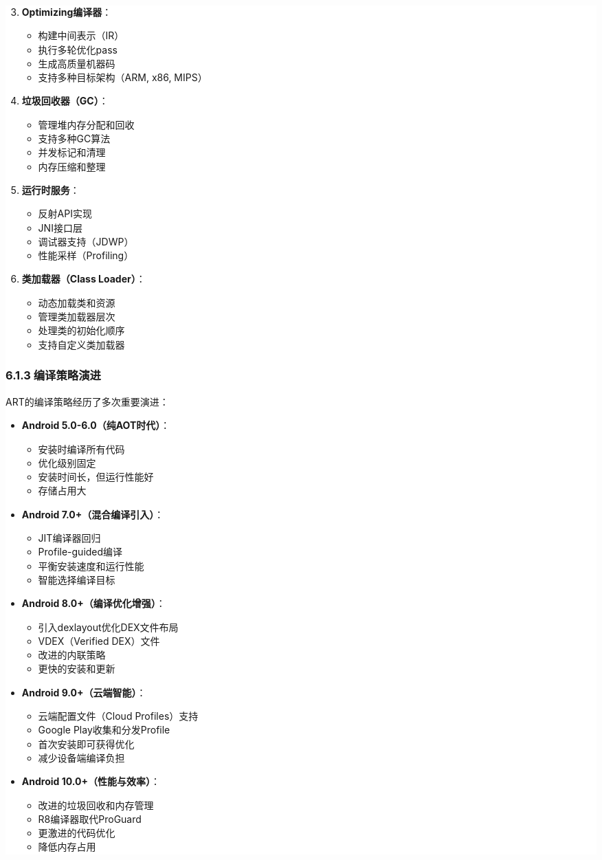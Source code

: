3. **Optimizing编译器**：
   - 构建中间表示（IR）
   - 执行多轮优化pass
   - 生成高质量机器码
   - 支持多种目标架构（ARM, x86, MIPS）

4. **垃圾回收器（GC）**：
   - 管理堆内存分配和回收
   - 支持多种GC算法
   - 并发标记和清理
   - 内存压缩和整理

5. **运行时服务**：
   - 反射API实现
   - JNI接口层
   - 调试器支持（JDWP）
   - 性能采样（Profiling）

6. **类加载器（Class Loader）**：
   - 动态加载类和资源
   - 管理类加载器层次
   - 处理类的初始化顺序
   - 支持自定义类加载器

### 6.1.3 编译策略演进

ART的编译策略经历了多次重要演进：

- **Android 5.0-6.0（纯AOT时代）**：
  - 安装时编译所有代码
  - 优化级别固定
  - 安装时间长，但运行性能好
  - 存储占用大

- **Android 7.0+（混合编译引入）**：
  - JIT编译器回归
  - Profile-guided编译
  - 平衡安装速度和运行性能
  - 智能选择编译目标

- **Android 8.0+（编译优化增强）**：
  - 引入dexlayout优化DEX文件布局
  - VDEX（Verified DEX）文件
  - 改进的内联策略
  - 更快的安装和更新

- **Android 9.0+（云端智能）**：
  - 云端配置文件（Cloud Profiles）支持
  - Google Play收集和分发Profile
  - 首次安装即可获得优化
  - 减少设备端编译负担

- **Android 10.0+（性能与效率）**：
  - 改进的垃圾回收和内存管理
  - R8编译器取代ProGuard
  - 更激进的代码优化
  - 降低内存占用
